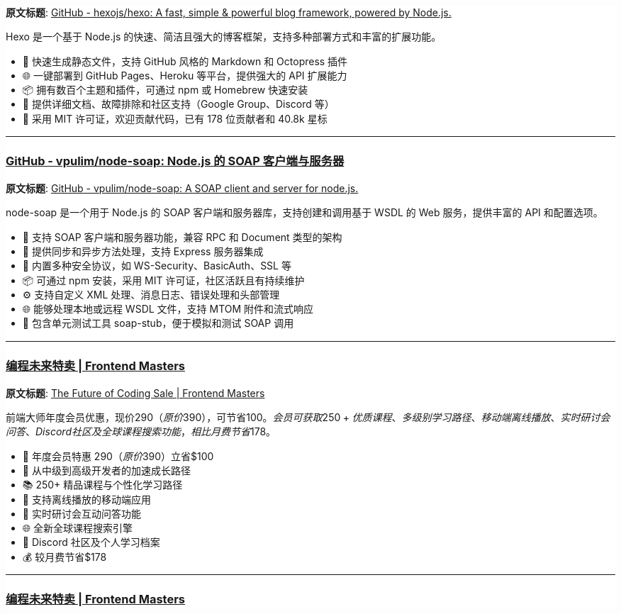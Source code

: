 **原文标题**: [GitHub - hexojs/hexo: A fast, simple & powerful blog framework, powered by Node.js.](https://github.com/hexojs/hexo)

Hexo 是一个基于 Node.js 的快速、简洁且强大的博客框架，支持多种部署方式和丰富的扩展功能。

- 🚀 快速生成静态文件，支持 GitHub 风格的 Markdown 和 Octopress 插件
- 🌐 一键部署到 GitHub Pages、Heroku 等平台，提供强大的 API 扩展能力
- 📦 拥有数百个主题和插件，可通过 npm 或 Homebrew 快速安装
- 📖 提供详细文档、故障排除和社区支持（Google Group、Discord 等）
- 🤝 采用 MIT 许可证，欢迎贡献代码，已有 178 位贡献者和 40.8k 星标

---

### [GitHub - vpulim/node-soap: Node.js 的 SOAP 客户端与服务器](https://github.com/vpulim/node-soap)

**原文标题**: [GitHub - vpulim/node-soap: A SOAP client and server for node.js.](https://github.com/vpulim/node-soap)

node-soap 是一个用于 Node.js 的 SOAP 客户端和服务器库，支持创建和调用基于 WSDL 的 Web 服务，提供丰富的 API 和配置选项。

- 🚀 支持 SOAP 客户端和服务器功能，兼容 RPC 和 Document 类型的架构
- 🔧 提供同步和异步方法处理，支持 Express 服务器集成
- 🔐 内置多种安全协议，如 WS-Security、BasicAuth、SSL 等
- 📦 可通过 npm 安装，采用 MIT 许可证，社区活跃且有持续维护
- ⚙️ 支持自定义 XML 处理、消息日志、错误处理和头部管理
- 🌐 能够处理本地或远程 WSDL 文件，支持 MTOM 附件和流式响应
- 🧪 包含单元测试工具 soap-stub，便于模拟和测试 SOAP 调用

---

### [编程未来特卖 | Frontend Masters](https://frontendmasters.com/sale/?utm_source=classified&utm_medium=referral&utm_campaign=nodeweekly)

**原文标题**: [The Future of Coding Sale | Frontend Masters](https://frontendmasters.com/sale/?utm_source=classified&utm_medium=referral&utm_campaign=nodeweekly)

前端大师年度会员优惠，现价$290（原价$390），可节省$100。会员可获取 250+ 优质课程、多级别学习路径、移动端离线播放、实时研讨会问答、Discord 社区及全球课程搜索功能，相比月费节省$178。

- 🎯 年度会员特惠 $290（原价$390）立省$100
- 🚀 从中级到高级开发者的加速成长路径  
- 📚 250+ 精品课程与个性化学习路径
- 📱 支持离线播放的移动端应用
- 💬 实时研讨会互动问答功能
- 🌐 全新全球课程搜索引擎
- 👥 Discord 社区及个人学习档案
- 💰 较月费节省$178

---

### [编程未来特卖 | Frontend Masters](https://frontendmasters.com/sale/?utm_source=classified&utm_medium=referral&utm_campaign=nodeweekly)

